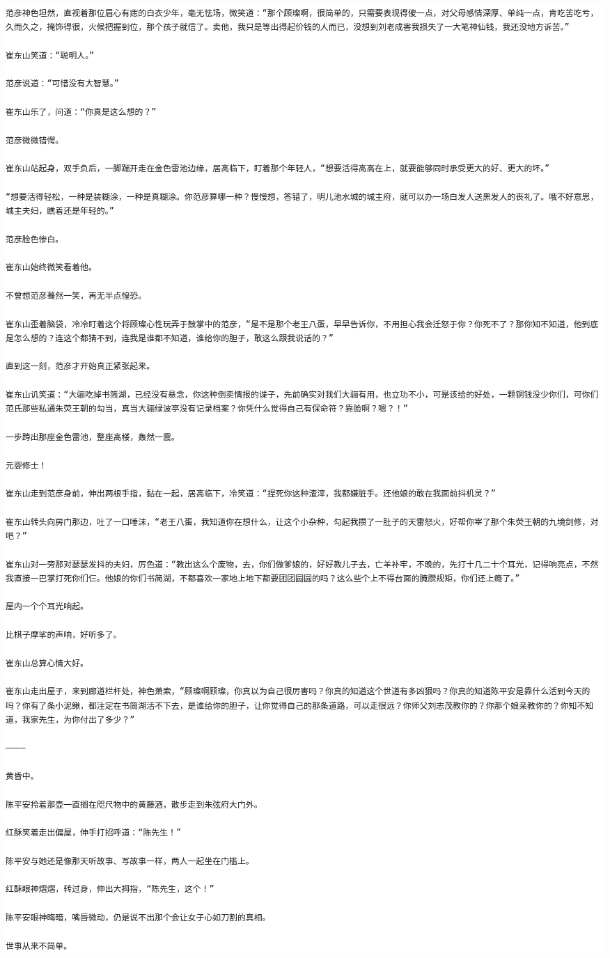     范彦神色坦然，直视着那位眉心有痣的白衣少年，毫无怯场，微笑道：“那个顾璨啊，很简单的，只需要表现得傻一点，对父母感情深厚、单纯一点，肯吃苦吃亏，久而久之，掩饰得很，火候把握到位，那个孩子就信了。卖他，我只是等出得起价钱的人而已，没想到刘老成害我损失了一大笔神仙钱，我还没地方诉苦。”

    崔东山笑道：“聪明人。”

    范彦说道：“可惜没有大智慧。”

    崔东山乐了，问道：“你真是这么想的？”

    范彦微微错愕。

    崔东山站起身，双手负后，一脚踹开走在金色雷池边缘，居高临下，盯着那个年轻人，“想要活得高高在上，就要能够同时承受更大的好、更大的坏。”

    “想要活得轻松，一种是装糊涂，一种是真糊涂。你范彦算哪一种？慢慢想，答错了，明儿池水城的城主府，就可以办一场白发人送黑发人的丧礼了。哦不好意思，城主夫妇，瞧着还是年轻的。”

    范彦脸色惨白。

    崔东山始终微笑看着他。

    不曾想范彦蓦然一笑，再无半点惶恐。

    崔东山歪着脑袋，冷冷盯着这个将顾璨心性玩弄于鼓掌中的范彦，“是不是那个老王八蛋，早早告诉你，不用担心我会迁怒于你？你死不了？那你知不知道，他到底是怎么想的？连这个都猜不到，连我是谁都不知道，谁给你的胆子，敢这么跟我说话的？”

    直到这一刻，范彦才开始真正紧张起来。

    崔东山讥笑道：“大骊吃掉书简湖，已经没有悬念，你这种倒卖情报的谍子，先前确实对我们大骊有用，也立功不小，可是该给的好处，一颗铜钱没少你们，可你们范氏那些私通朱荧王朝的勾当，真当大骊绿波亭没有记录档案？你凭什么觉得自己有保命符？靠脸啊？嗯？！”

    一步跨出那座金色雷池，整座高楼，轰然一震。

    元婴修士！

    崔东山走到范彦身前，伸出两根手指，黏在一起，居高临下，冷笑道：“捏死你这种渣滓，我都嫌脏手。还他娘的敢在我面前抖机灵？”

    崔东山转头向房门那边，吐了一口唾沫，“老王八蛋，我知道你在想什么，让这个小杂种，勾起我攒了一肚子的天雷怒火，好帮你宰了那个朱荧王朝的九境剑修，对吧？”

    崔东山对一旁那对瑟瑟发抖的夫妇，厉色道：“教出这么个废物，去，你们做爹娘的，好好教儿子去，亡羊补牢，不晚的，先打十几二十个耳光，记得响亮点，不然我直接一巴掌打死你们仨。他娘的你们书简湖，不都喜欢一家地上地下都要团团圆圆的吗？这么些个上不得台面的腌臜规矩，你们还上瘾了。”

    屋内一个个耳光响起。

    比棋子摩挲的声响，好听多了。

    崔东山总算心情大好。

    崔东山走出屋子，来到廊道栏杆处，神色萧索，“顾璨啊顾璨，你真以为自己很厉害吗？你真的知道这个世道有多凶狠吗？你真的知道陈平安是靠什么活到今天的吗？你有了条小泥鳅，都注定在书简湖活不下去，是谁给你的胆子，让你觉得自己的那条道路，可以走很远？你师父刘志茂教你的？你那个娘亲教你的？你知不知道，我家先生，为你付出了多少？”

    ————

    黄昏中。

    陈平安拎着那壶一直搁在咫尺物中的黄藤酒，散步走到朱弦府大门外。

    红酥笑着走出偏屋，伸手打招呼道：“陈先生！”

    陈平安与她还是像那天听故事、写故事一样，两人一起坐在门槛上。

    红酥眼神熠熠，转过身，伸出大拇指，“陈先生，这个！”

    陈平安眼神晦暗，嘴唇微动，仍是说不出那个会让女子心如刀割的真相。

    世事从来不简单。
